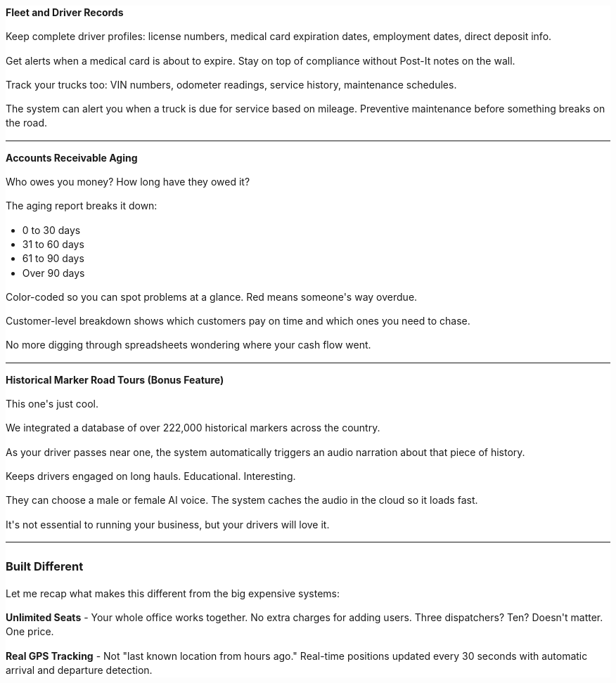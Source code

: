 
**Fleet and Driver Records**

Keep complete driver profiles: license numbers, medical card expiration dates, employment dates, direct deposit info.

Get alerts when a medical card is about to expire. Stay on top of compliance without Post-It notes on the wall.

Track your trucks too: VIN numbers, odometer readings, service history, maintenance schedules.

The system can alert you when a truck is due for service based on mileage. Preventive maintenance before something breaks on the road.

---

**Accounts Receivable Aging**

Who owes you money? How long have they owed it?

The aging report breaks it down:
- 0 to 30 days
- 31 to 60 days  
- 61 to 90 days
- Over 90 days

Color-coded so you can spot problems at a glance. Red means someone's way overdue.

Customer-level breakdown shows which customers pay on time and which ones you need to chase.

No more digging through spreadsheets wondering where your cash flow went.

---

**Historical Marker Road Tours (Bonus Feature)**

This one's just cool.

We integrated a database of over 222,000 historical markers across the country.

As your driver passes near one, the system automatically triggers an audio narration about that piece of history.

Keeps drivers engaged on long hauls. Educational. Interesting. 

They can choose a male or female AI voice. The system caches the audio in the cloud so it loads fast.

It's not essential to running your business, but your drivers will love it.

---

### **Built Different**

Let me recap what makes this different from the big expensive systems:

**Unlimited Seats** - Your whole office works together. No extra charges for adding users. Three dispatchers? Ten? Doesn't matter. One price.

**Real GPS Tracking** - Not "last known location from hours ago." Real-time positions updated every 30 seconds with automatic arrival and departure detection.
